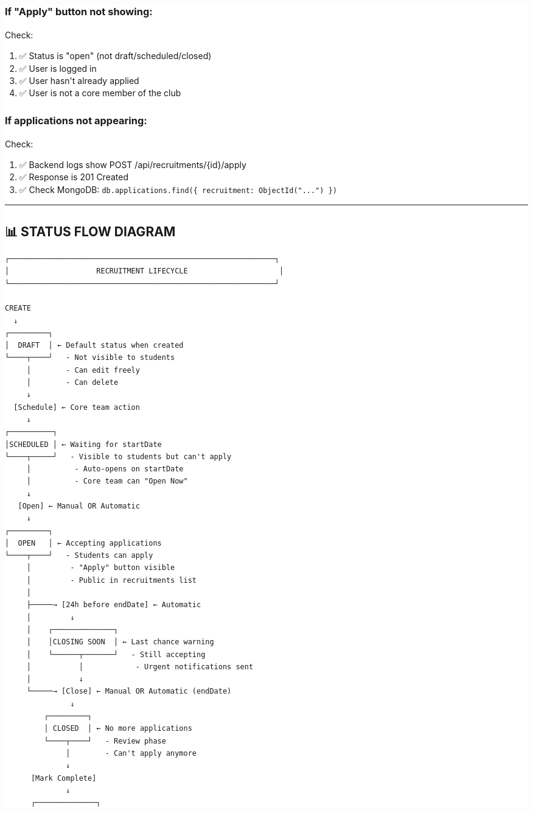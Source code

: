 ### **If "Apply" button not showing:**
Check:
1. ✅ Status is "open" (not draft/scheduled/closed)
2. ✅ User is logged in
3. ✅ User hasn't already applied
4. ✅ User is not a core member of the club

### **If applications not appearing:**
Check:
1. ✅ Backend logs show POST /api/recruitments/{id}/apply
2. ✅ Response is 201 Created
3. ✅ Check MongoDB: `db.applications.find({ recruitment: ObjectId("...") })`

---

## 📊 STATUS FLOW DIAGRAM

```
┌─────────────────────────────────────────────────────────────┐
│                    RECRUITMENT LIFECYCLE                     │
└─────────────────────────────────────────────────────────────┘

CREATE
  ↓
┌─────────┐
│  DRAFT  │ ← Default status when created
└────┬────┘   - Not visible to students
     │        - Can edit freely
     │        - Can delete
     ↓
  [Schedule] ← Core team action
     ↓
┌──────────┐
│SCHEDULED │ ← Waiting for startDate
└────┬─────┘   - Visible to students but can't apply
     │          - Auto-opens on startDate
     │          - Core team can "Open Now"
     ↓
   [Open] ← Manual OR Automatic
     ↓
┌─────────┐
│  OPEN   │ ← Accepting applications
└────┬────┘   - Students can apply
     │         - "Apply" button visible
     │         - Public in recruitments list
     │
     ├─────→ [24h before endDate] ← Automatic
     │         ↓
     │    ┌──────────────┐
     │    │CLOSING SOON  │ ← Last chance warning
     │    └──────┬───────┘   - Still accepting
     │           │            - Urgent notifications sent
     │           ↓
     └─────→ [Close] ← Manual OR Automatic (endDate)
               ↓
         ┌─────────┐
         │ CLOSED  │ ← No more applications
         └────┬────┘   - Review phase
              │        - Can't apply anymore
              ↓
      [Mark Complete]
              ↓
      ┌──────────────┐
```